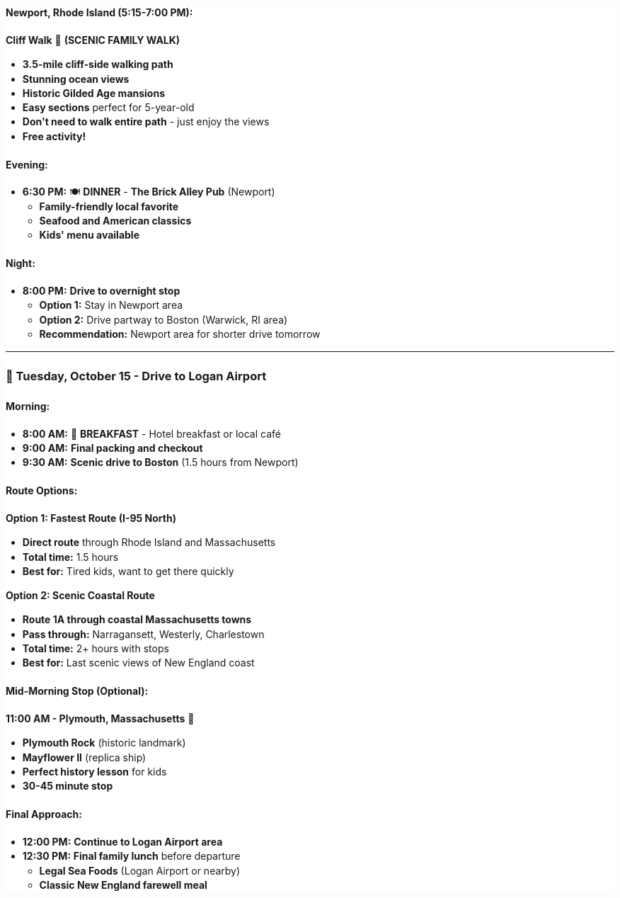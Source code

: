 #### **Newport, Rhode Island (5:15-7:00 PM):**
**Cliff Walk** 🎯 **(SCENIC FAMILY WALK)**
- **3.5-mile cliff-side walking path**
- **Stunning ocean views**
- **Historic Gilded Age mansions**
- **Easy sections** perfect for 5-year-old
- **Don't need to walk entire path** - just enjoy the views
- **Free activity!**

#### **Evening:**
- **6:30 PM:** 🍽️ **DINNER** - **The Brick Alley Pub** (Newport)
  - **Family-friendly local favorite**
  - **Seafood and American classics**
  - **Kids' menu available**

#### **Night:**
- **8:00 PM:** **Drive to overnight stop** 
  - **Option 1:** Stay in Newport area
  - **Option 2:** Drive partway to Boston (Warwick, RI area)
  - **Recommendation:** Newport area for shorter drive tomorrow

---

### **🚗 Tuesday, October 15 - Drive to Logan Airport**

#### **Morning:**
- **8:00 AM:** 🍳 **BREAKFAST** - Hotel breakfast or local café
- **9:00 AM:** **Final packing and checkout**
- **9:30 AM:** **Scenic drive to Boston** (1.5 hours from Newport)

#### **Route Options:**
**Option 1: Fastest Route (I-95 North)**
- **Direct route** through Rhode Island and Massachusetts
- **Total time:** 1.5 hours
- **Best for:** Tired kids, want to get there quickly

**Option 2: Scenic Coastal Route**
- **Route 1A through coastal Massachusetts towns**
- **Pass through:** Narragansett, Westerly, Charlestown
- **Total time:** 2+ hours with stops
- **Best for:** Last scenic views of New England coast

#### **Mid-Morning Stop (Optional):**
**11:00 AM - Plymouth, Massachusetts** 🎯
- **Plymouth Rock** (historic landmark)
- **Mayflower II** (replica ship)
- **Perfect history lesson** for kids
- **30-45 minute stop**

#### **Final Approach:**
- **12:00 PM:** **Continue to Logan Airport area**
- **12:30 PM:** **Final family lunch** before departure
  - **Legal Sea Foods** (Logan Airport or nearby)
  - **Classic New England farewell meal**
